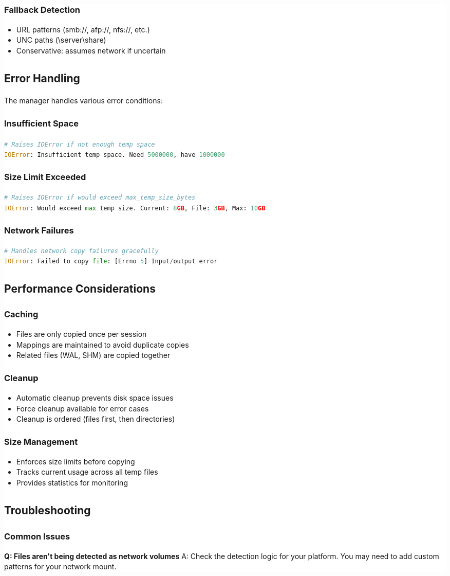 ### Fallback Detection
- URL patterns (smb://, afp://, nfs://, etc.)
- UNC paths (\\server\share)
- Conservative: assumes network if uncertain

## Error Handling

The manager handles various error conditions:

### Insufficient Space
```python
# Raises IOError if not enough temp space
IOError: Insufficient temp space. Need 5000000, have 1000000
```

### Size Limit Exceeded
```python
# Raises IOError if would exceed max_temp_size_bytes
IOError: Would exceed max temp size. Current: 8GB, File: 3GB, Max: 10GB
```

### Network Failures
```python
# Handles network copy failures gracefully
IOError: Failed to copy file: [Errno 5] Input/output error
```

## Performance Considerations

### Caching
- Files are only copied once per session
- Mappings are maintained to avoid duplicate copies
- Related files (WAL, SHM) are copied together

### Cleanup
- Automatic cleanup prevents disk space issues
- Force cleanup available for error cases
- Cleanup is ordered (files first, then directories)

### Size Management
- Enforces size limits before copying
- Tracks current usage across all temp files
- Provides statistics for monitoring

## Troubleshooting

### Common Issues

**Q: Files aren't being detected as network volumes**
A: Check the detection logic for your platform. You may need to add custom patterns for your network mount.

